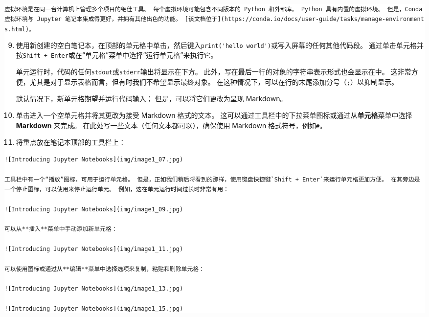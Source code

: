     虚拟环境是在同一台计算机上管理多个项目的绝佳工具。 每个虚拟环境可能包含不同版本的 Python 和外部库。 Python 具有内置的虚拟环境。 但是，Conda 虚拟环境与 Jupyter 笔记本集成得更好，并拥有其他出色的功能。 [该文档位于](https://conda.io/docs/user-guide/tasks/manage-environments.html)。

9.  使用新创建的空白笔记本，在顶部的单元格中单击，然后键入`print('hello world')`或写入屏幕的任何其他代码段。 通过单击单元格并按`Shift + Enter`或在“单元格”菜单中选择“运行单元格”来执行它。

    单元运行时，代码的任何`stdout`或`stderr`输出将显示在下方。 此外，写在最后一行的对象的字符串表示形式也会显示在中。 这非常方便，尤其是对于显示表格而言，但有时我们不希望显示最终对象。 在这种情况下，可以在行的末尾添加分号（`;`）以抑制显示。

    默认情况下，新单元格期望并运行代码输入； 但是，可以将它们更改为呈现 Markdown。

10.  单击进入一个空单元格并将其更改为接受 Markdown 格式的文本。 这可以通过工具栏中的下拉菜单图标或通过从**单元格**菜单中选择 **Markdown** 来完成。 在此处写一些文本（任何文本都可以），确保使用 Markdown 格式符号，例如`#`。
11.  将重点放在笔记本顶部的工具栏上：

    ![Introducing Jupyter Notebooks](img/image1_07.jpg)

    工具栏中有一个“播放”图标，可用于运行单元格。 但是，正如我们稍后将看到的那样，使用键盘快捷键`Shift + Enter`来运行单元格更加方便。 在其旁边是一个停止图标，可以使用来停止运行单元。 例如，这在单元运行时间过长时非常有用：

    ![Introducing Jupyter Notebooks](img/image1_09.jpg)

    可以从**插入**菜单中手动添加新单元格：

    ![Introducing Jupyter Notebooks](img/image1_11.jpg)

    可以使用图标或通过从**编辑**菜单中选择选项来复制，粘贴和删除单元格：

    ![Introducing Jupyter Notebooks](img/image1_13.jpg)

    ![Introducing Jupyter Notebooks](img/image1_15.jpg)
